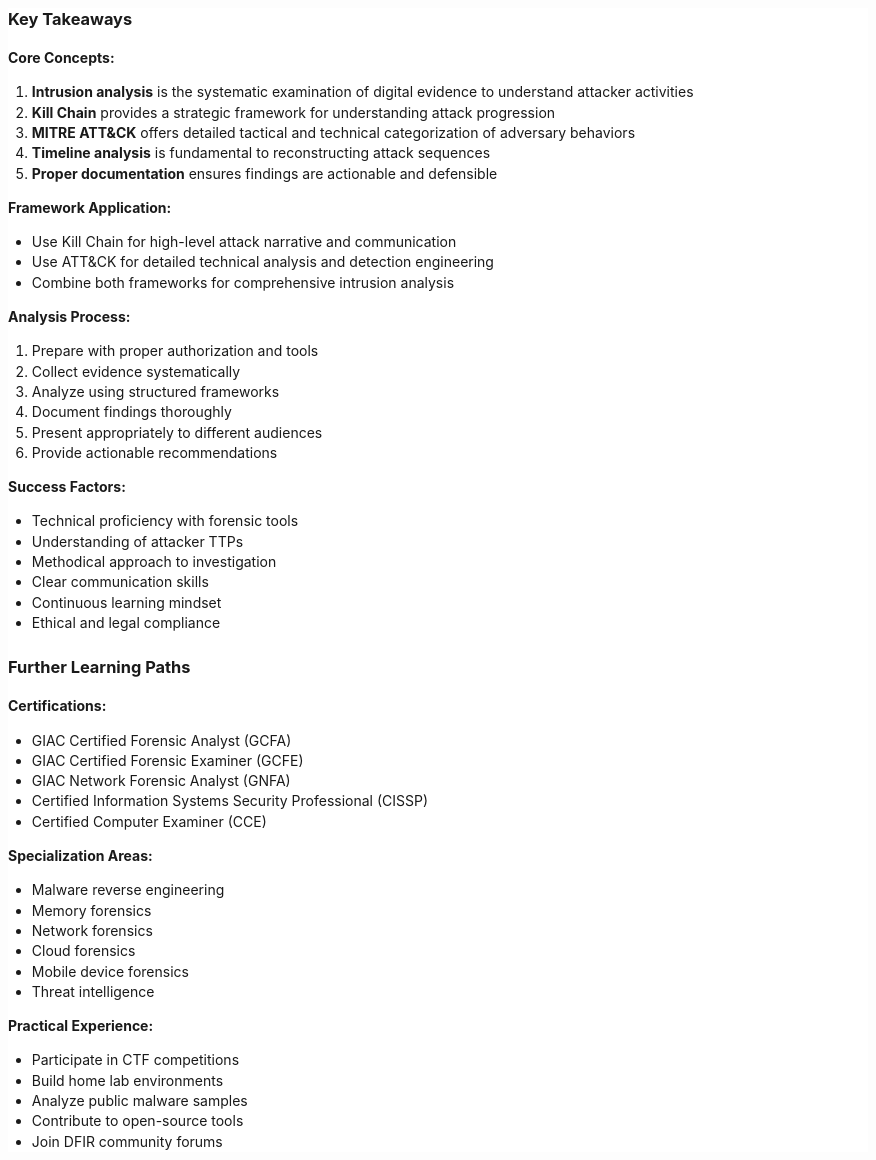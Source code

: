 ### Key Takeaways

**Core Concepts:**
1. **Intrusion analysis** is the systematic examination of digital evidence to understand attacker activities
2. **Kill Chain** provides a strategic framework for understanding attack progression
3. **MITRE ATT&CK** offers detailed tactical and technical categorization of adversary behaviors
4. **Timeline analysis** is fundamental to reconstructing attack sequences
5. **Proper documentation** ensures findings are actionable and defensible

**Framework Application:**
- Use Kill Chain for high-level attack narrative and communication
- Use ATT&CK for detailed technical analysis and detection engineering
- Combine both frameworks for comprehensive intrusion analysis

**Analysis Process:**
1. Prepare with proper authorization and tools
2. Collect evidence systematically
3. Analyze using structured frameworks
4. Document findings thoroughly
5. Present appropriately to different audiences
6. Provide actionable recommendations

**Success Factors:**
- Technical proficiency with forensic tools
- Understanding of attacker TTPs
- Methodical approach to investigation
- Clear communication skills
- Continuous learning mindset
- Ethical and legal compliance

### Further Learning Paths

**Certifications:**
- GIAC Certified Forensic Analyst (GCFA)
- GIAC Certified Forensic Examiner (GCFE)
- GIAC Network Forensic Analyst (GNFA)
- Certified Information Systems Security Professional (CISSP)
- Certified Computer Examiner (CCE)

**Specialization Areas:**
- Malware reverse engineering
- Memory forensics
- Network forensics
- Cloud forensics
- Mobile device forensics
- Threat intelligence

**Practical Experience:**
- Participate in CTF competitions
- Build home lab environments
- Analyze public malware samples
- Contribute to open-source tools
- Join DFIR community forums
